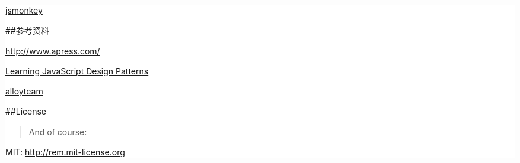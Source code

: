  [jsmonkey](https://github.com/wchaowu/jsMonkey "jsmonkey")



##参考资料 

 <a href="http://www.apress.com/" name="referenceData">http://www.apress.com/</a> <br />

 <a href="http://www.addyosmani.com/resources/essentialjsdesignpatterns/book/">Learning JavaScript Design Patterns</a> <br />

 <a href="http://www.alloyteam.com">alloyteam</a>



##License



>And of course:



MIT: http://rem.mit-license.org


  [1]: http://jquery.com/
  [2]: https://github.com/JsAaron/jQuery
  [3]: https://github.com/jquery/sizzle
  [4]: http://facebook.github.io/react/
  [5]: https://github.com/airbnb/javascript
  [6]: https://webpack.github.io/
  [7]: http://gruntjs.com/
  [8]: http://gulpjs.com/
  [9]: https://github.com/bower/bower
  [10]: http://yeoman.io/
  [11]: https://babeljs.io/